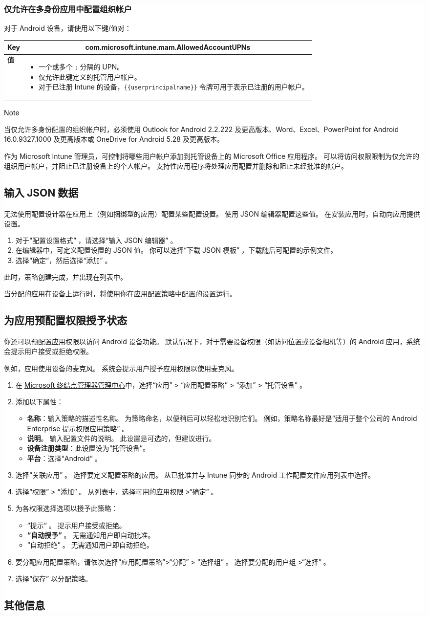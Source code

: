 
### <a name="allow-only-configured-organization-accounts-in-multi-identity-apps"></a>仅允许在多身份应用中配置组织帐户 

对于 Android 设备，请使用以下键/值对：

| **Key** | com.microsoft.intune.mam.AllowedAccountUPNs |
|---|---|
| **值** | <ul><li>一个或多个 <code>;</code> 分隔的 UPN。</li><li>仅允许此键定义的托管用户帐户。</li><li> 对于已注册 Intune 的设备，<code>{{userprincipalname}}</code> 令牌可用于表示已注册的用户帐户。</li></ul> |

   > [!NOTE]
   > 当仅允许多身份配置的组织帐户时，必须使用 Outlook for Android 2.2.222 及更高版本、Word、Excel、PowerPoint for Android 16.0.9327.1000 及更高版本或 OneDrive for Android 5.28 及更高版本。<p></p>
   > 作为 Microsoft Intune 管理员，可控制将哪些用户帐户添加到托管设备上的 Microsoft Office 应用程序。 可以将访问权限限制为仅允许的组织用户帐户，并阻止已注册设备上的个人帐户。 支持性应用程序将处理应用配置并删除和阻止未经批准的帐户。<p></p>

## <a name="enter-json-data"></a>输入 JSON 数据

无法使用配置设计器在应用上（例如捆绑型的应用）配置某些配置设置。 使用 JSON 编辑器配置这些值。 在安装应用时，自动向应用提供设置。

1. 对于“配置设置格式”  ，请选择“输入 JSON 编辑器”  。
2. 在编辑器中，可定义配置设置的 JSON 值。 你可以选择“下载 JSON 模板”  ，下载随后可配置的示例文件。
3. 选择“确定”，然后选择“添加”   。

此时，策略创建完成，并出现在列表中。

当分配的应用在设备上运行时，将使用你在应用配置策略中配置的设置运行。

## <a name="preconfigure-the-permissions-grant-state-for-apps"></a>为应用预配置权限授予状态

你还可以预配置应用权限以访问 Android 设备功能。 默认情况下，对于需要设备权限（如访问位置或设备相机等）的 Android 应用，系统会提示用户接受或拒绝权限。

例如，应用使用设备的麦克风。 系统会提示用户授予应用权限以使用麦克风。

1. 在 [Microsoft 终结点管理器管理中心](https://go.microsoft.com/fwlink/?linkid=2109431)中，选择“应用”   > “应用配置策略”   >  “添加”   > “托管设备”  。
2. 添加以下属性：

    - **名称**：输入策略的描述性名称。 为策略命名，以便稍后可以轻松地识别它们。 例如，策略名称最好是“适用于整个公司的 Android Enterprise 提示权限应用策略”  。
    - **说明**。 输入配置文件的说明。 此设置是可选的，但建议进行。
    - **设备注册类型**：此设置设为“托管设备”。 
    - **平台**：选择“Android”  。

3. 选择“关联应用”  。 选择要定义配置策略的应用。 从已批准并与 Intune 同步的 Android 工作配置文件应用列表中选择。
4. 选择“权限”   > “添加”  。 从列表中，选择可用的应用权限 >“确定”  。
5. 为各权限选择选项以授予此策略：
    - “提示”  。 提示用户接受或拒绝。
    - **“自动授予”** 。 无需通知用户即自动批准。
    - “自动拒绝”  。 无需通知用户即自动拒绝。
6. 要分配应用配置策略，请依次选择“应用配置策略”>“分配”   > “选择组”  。 选择要分配的用户组 >“选择”  。
7. 选择“保存”  以分配策略。

## <a name="additional-information"></a>其他信息
